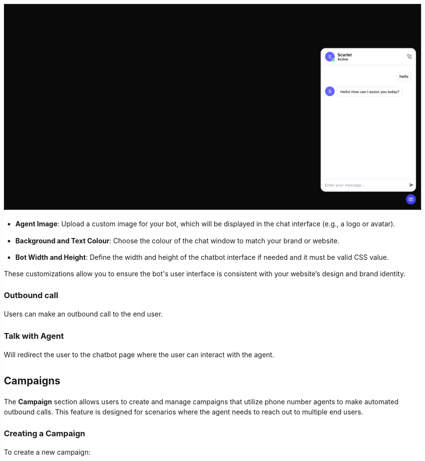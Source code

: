 ![Enter image alt description](Images/UDL_Image_19.png)

- **Agent Image**: Upload a custom image for your bot, which will be displayed in the chat interface (e.g., a logo or avatar).

- **Background and Text Colour**: Choose the colour of the chat window to match your brand or website.

- **Bot Width and Height**: Define the width and height of the chatbot interface if needed and it must be valid CSS value.

These customizations allow you to ensure the bot's user interface is consistent with your website’s design and brand identity.

### Outbound call

Users can make an outbound call to the end user.

### Talk with Agent

Will redirect the user to the chatbot page where the user can interact with the agent.

## Campaigns

The **Campaign** section allows users to create and manage campaigns that utilize phone number agents to make automated outbound calls. This feature is designed for scenarios where the agent needs to reach out to multiple end users.

### Creating a Campaign

To create a new campaign:
